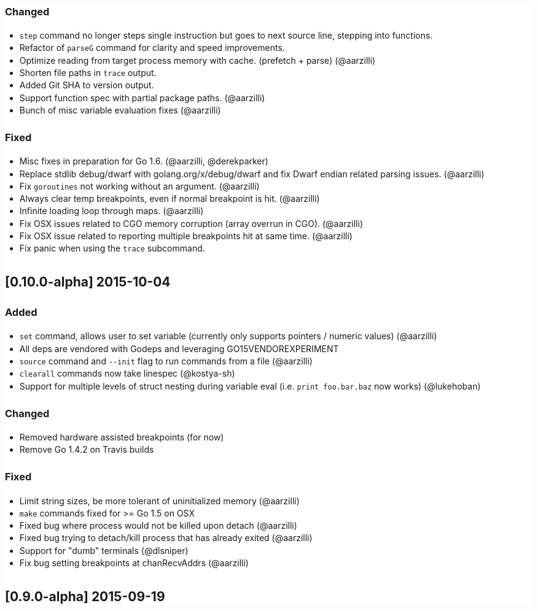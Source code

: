 ### Changed

- `step` command no longer steps single instruction but goes to next source line, stepping into functions.
- Refactor of `parseG` command for clarity and speed improvements.
- Optimize reading from target process memory with cache. (prefetch + parse) (@aarzilli)
- Shorten file paths in `trace` output.
- Added Git SHA to version output.
- Support function spec with partial package paths. (@aarzilli)
- Bunch of misc variable evaluation fixes (@aarzilli)

### Fixed

- Misc fixes in preparation for Go 1.6. (@aarzilli, @derekparker)
- Replace stdlib debug/dwarf with golang.org/x/debug/dwarf and fix Dwarf endian related parsing issues. (@aarzilli)
- Fix `goroutines` not working without an argument. (@aarzilli)
- Always clear temp breakpoints, even if normal breakpoint is hit. (@aarzilli)
- Infinite loading loop through maps. (@aarzilli)
- Fix OSX issues related to CGO memory corruption (array overrun in CGO). (@aarzilli)
- Fix OSX issue related to reporting multiple breakpoints hit at same time. (@aarzilli)
- Fix panic when using the `trace` subcommand.

## [0.10.0-alpha] 2015-10-04

### Added

- `set` command, allows user to set variable (currently only supports pointers / numeric values) (@aarzilli)
- All deps are vendored with Godeps and leveraging GO15VENDOREXPERIMENT
- `source` command and `--init` flag to run commands from a file (@aarzilli)
- `clearall` commands now take linespec (@kostya-sh)
- Support for multiple levels of struct nesting during variable eval (i.e. `print foo.bar.baz` now works) (@lukehoban)

### Changed

- Removed hardware assisted breakpoints (for now)
- Remove Go 1.4.2 on Travis builds

### Fixed

- Limit string sizes, be more tolerant of uninitialized memory (@aarzilli)
- `make` commands fixed for >= Go 1.5 on OSX
- Fixed bug where process would not be killed upon detach (@aarzilli)
- Fixed bug trying to detach/kill process that has already exited (@aarzilli)
- Support for "dumb" terminals (@dlsniper)
- Fix bug setting breakpoints at chanRecvAddrs (@aarzilli)

## [0.9.0-alpha] 2015-09-19
